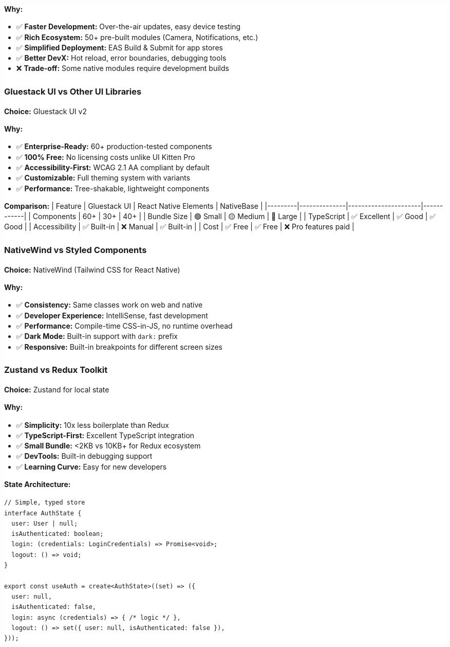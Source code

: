 **Why:**
- ✅ **Faster Development:** Over-the-air updates, easy device testing
- ✅ **Rich Ecosystem:** 50+ pre-built modules (Camera, Notifications, etc.)
- ✅ **Simplified Deployment:** EAS Build & Submit for app stores
- ✅ **Better DevX:** Hot reload, error boundaries, debugging tools
- ❌ **Trade-off:** Some native modules require development builds

### **Gluestack UI vs Other UI Libraries**
**Choice:** Gluestack UI v2

**Why:**
- ✅ **Enterprise-Ready:** 60+ production-tested components
- ✅ **100% Free:** No licensing costs unlike UI Kitten Pro
- ✅ **Accessibility-First:** WCAG 2.1 AA compliant by default
- ✅ **Customizable:** Full theming system with variants
- ✅ **Performance:** Tree-shakable, lightweight components

**Comparison:**
| Feature | Gluestack UI | React Native Elements | NativeBase |
|---------|--------------|----------------------|------------|
| Components | 60+ | 30+ | 40+ |
| Bundle Size | 🟢 Small | 🟡 Medium | 🔴 Large |
| TypeScript | ✅ Excellent | ✅ Good | ✅ Good |
| Accessibility | ✅ Built-in | ❌ Manual | ✅ Built-in |
| Cost | ✅ Free | ✅ Free | ❌ Pro features paid |

### **NativeWind vs Styled Components**
**Choice:** NativeWind (Tailwind CSS for React Native)

**Why:**
- ✅ **Consistency:** Same classes work on web and native
- ✅ **Developer Experience:** IntelliSense, fast development
- ✅ **Performance:** Compile-time CSS-in-JS, no runtime overhead
- ✅ **Dark Mode:** Built-in support with `dark:` prefix
- ✅ **Responsive:** Built-in breakpoints for different screen sizes

### **Zustand vs Redux Toolkit**
**Choice:** Zustand for local state

**Why:**
- ✅ **Simplicity:** 10x less boilerplate than Redux
- ✅ **TypeScript-First:** Excellent TypeScript integration
- ✅ **Small Bundle:** <2KB vs 10KB+ for Redux ecosystem
- ✅ **DevTools:** Built-in debugging support
- ✅ **Learning Curve:** Easy for new developers

**State Architecture:**
```tsx
// Simple, typed store
interface AuthState {
  user: User | null;
  isAuthenticated: boolean;
  login: (credentials: LoginCredentials) => Promise<void>;
  logout: () => void;
}

export const useAuth = create<AuthState>((set) => ({
  user: null,
  isAuthenticated: false,
  login: async (credentials) => { /* logic */ },
  logout: () => set({ user: null, isAuthenticated: false }),
}));
```